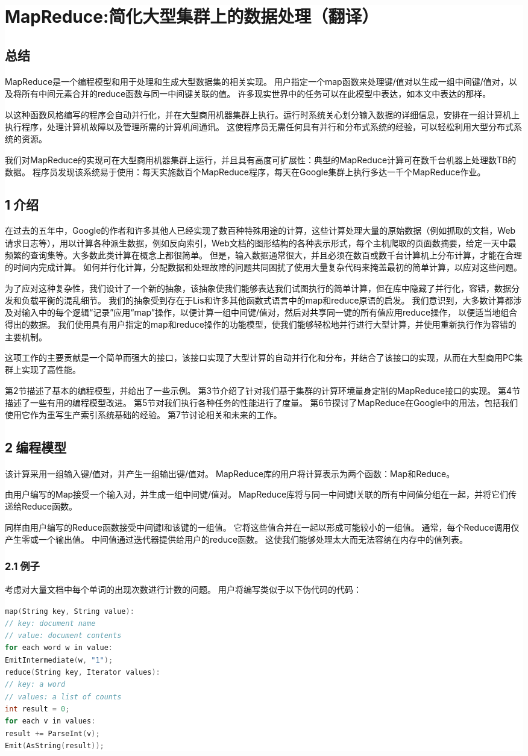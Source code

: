 # **MapReduce:简化大型集群上的数据处理（翻译）**

## **总结**

 MapReduce是一个编程模型和用于处理和生成大型数据集的相关实现。 用户指定一个map函数来处理键/值对以生成一组中间键/值对，以及将所有中间元素合并的reduce函数与同一中间键关联的值。 许多现实世界中的任务可以在此模型中表达，如本文中表达的那样。
  
 以这种函数风格编写的程序会自动并行化，并在大型商用机器集群上执行。运行时系统关心划分输入数据的详细信息，安排在一组计算机上执行程序，处理计算机故障以及管理所需的计算机间通讯。 这使程序员无需任何具有并行和分布式系统的经验，可以轻松利用大型分布式系统的资源。
  
 我们对MapReduce的实现可在大型商用机器集群上运行，并且具有高度可扩展性：典型的MapReduce计算可在数千台机器上处理数TB的数据。 程序员发现该系统易于使用：每天实施数百个MapReduce程序，每天在Google集群上执行多达一千个MapReduce作业。

## **1 介绍**

在过去的五年中，Google的作者和许多其他人已经实现了数百种特殊用途的计算，这些计算处理大量的原始数据（例如抓取的文档，Web请求日志等），用以计算各种派生数据，例如反向索引，Web文档的图形结构的各种表示形式，每个主机爬取的页面数摘要，给定一天中最频繁的查询集等。大多数此类计算在概念上都很简单。 但是，输入数据通常很大，并且必须在数百或数千台计算机上分布计算，才能在合理的时间内完成计算。 如何并行化计算，分配数据和处理故障的问题共同困扰了使用大量复杂代码来掩盖最初的简单计算，以应对这些问题。

为了应对这种复杂性，我们设计了一个新的抽象，该抽象使我们能够表达我们试图执行的简单计算，但在库中隐藏了并行化，容错，数据分发和负载平衡的混乱细节。 我们的抽象受到存在于Lis和许多其他函数式语言中的map和reduce原语的启发。 我们意识到，大多数计算都涉及对输入中的每个逻辑“记录”应用“map”操作，以便计算一组中间键/值对，然后对共享同一键的所有值应用reduce操作， 以便适当地组合得出的数据。 我们使用具有用户指定的map和reduce操作的功能模型，使我们能够轻松地并行进行大型计算，并使用重新执行作为容错的主要机制。

这项工作的主要贡献是一个简单而强大的接口，该接口实现了大型计算的自动并行化和分布，并结合了该接口的实现，从而在大型商用PC集群上实现了高性能。

第2节描述了基本的编程模型，并给出了一些示例。 第3节介绍了针对我们基于集群的计算环境量身定制的MapReduce接口的实现。 第4节描述了一些有用的编程模型改进。 第5节对我们执行各种任务的性能进行了度量。 第6节探讨了MapReduce在Google中的用法，包括我们使用它作为重写生产索引系统基础的经验。 第7节讨论相关和未来的工作。

## **2 编程模型**

该计算采用一组输入键/值对，并产生一组输出键/值对。 MapReduce库的用户将计算表示为两个函数：Map和Reduce。

由用户编写的Map接受一个输入对，并生成一组中间键/值对。 MapReduce库将与同一中间键I关联的所有中间值分组在一起，并将它们传递给Reduce函数。

同样由用户编写的Reduce函数接受中间键I和该键的一组值。 它将这些值合并在一起以形成可能较小的一组值。 通常，每个Reduce调用仅产生零或一个输出值。 中间值通过迭代器提供给用户的reduce函数。 这使我们能够处理太大而无法容纳在内存中的值列表。

### **2.1 例子**

考虑对大量文档中每个单词的出现次数进行计数的问题。 用户将编写类似于以下伪代码的代码：

```c
map(String key, String value):  
// key: document name  
// value: document contents  
for each word w in value:  
EmitIntermediate(w, "1");  
reduce(String key, Iterator values):  
// key: a word  
// values: a list of counts  
int result = 0;  
for each v in values:  
result += ParseInt(v);  
Emit(AsString(result));  
```
